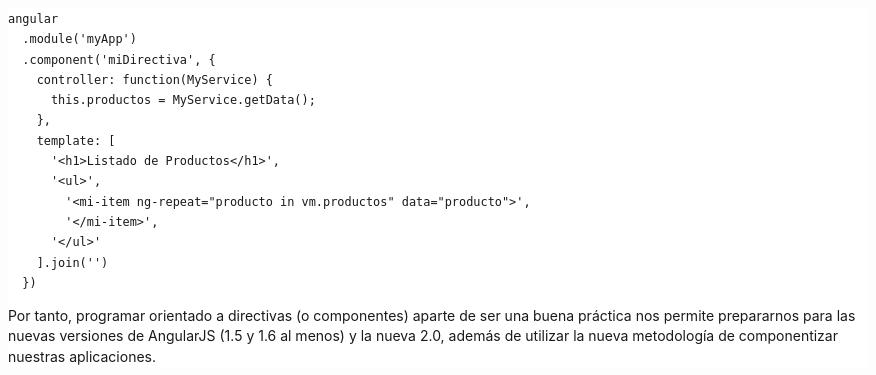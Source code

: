 ```
angular  
  .module('myApp')
  .component('miDirectiva', {
    controller: function(MyService) {
      this.productos = MyService.getData();
    },
    template: [
      '<h1>Listado de Productos</h1>',
      '<ul>',
        '<mi-item ng-repeat="producto in vm.productos" data="producto">',
        '</mi-item>',
      '</ul>'
    ].join('')
  })
  ```

  Por tanto, programar orientado a directivas (o componentes) aparte de ser una buena práctica nos permite prepararnos para las nuevas versiones de AngularJS (1.5 y 1.6 al menos) y la nueva 2.0, además de utilizar la nueva metodología de componentizar nuestras aplicaciones.

